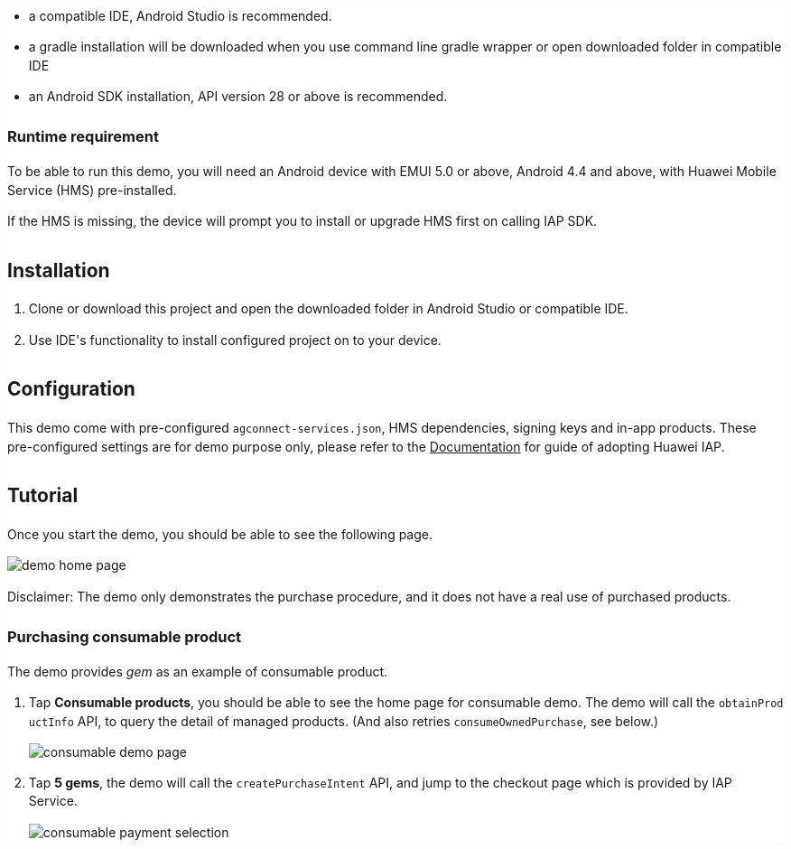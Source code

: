 * a compatible IDE, Android Studio is recommended.

* a gradle installation will be downloaded when you use command line gradle wrapper or
    open downloaded folder in compatible IDE

* an Android SDK installation, API version 28 or above is recommended.

### Runtime requirement

To be able to run this demo, you will need an Android device with EMUI 5.0 or above,
Android 4.4 and above, with Huawei Mobile Service (HMS) pre-installed.

If the HMS is missing, the device will prompt you to install or upgrade HMS first on calling IAP SDK.

## Installation

1. Clone or download this project and open the downloaded folder in Android Studio or compatible IDE.

2. Use IDE's functionality to install configured project on to your device.

## Configuration

This demo come with pre-configured `agconnect-services.json`, HMS dependencies, signing keys and
in-app products. These pre-configured settings are for demo purpose only, please refer to the
[Documentation](https://developer.huawei.com/consumer/en/doc/development/HMS-Guides/iap-configuring-appGallery-connect)
for guide of adopting Huawei IAP.

## Tutorial

Once you start the demo, you should be able to see the following page.

<img src="images/homepage.jpg" alt="demo home page" height="600"/>

Disclaimer: The demo only demonstrates the purchase procedure, and it does not have a real use of purchased products.

### Purchasing consumable product

The demo provides *gem* as an example of consumable product.

1. Tap **Consumable products**, you should be able to see the home page for consumable demo.
    The demo will call the `obtainProductInfo` API, to query the detail of managed products.
    (And also retries `consumeOwnedPurchase`, see below.)

    <img src="images/consumable/homepage.jpg" alt="consumable demo page" height="600"/>

2. Tap **5 gems**, the demo will call the `createPurchaseIntent` API,
    and jump to the checkout page which is provided by IAP Service.

    <img src="images/consumable/checkout-page.jpg" alt="consumable payment selection" height="600"/>
